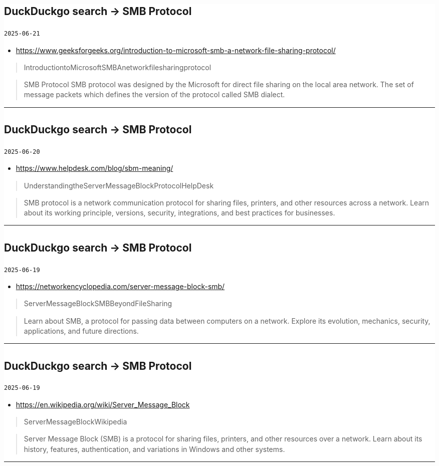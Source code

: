 
## DuckDuckgo search -> SMB Protocol
`2025-06-21`

* https://www.geeksforgeeks.org/introduction-to-microsoft-smb-a-network-file-sharing-protocol/

<blockquote>
 IntroductiontoMicrosoftSMBAnetworkfilesharingprotocol
</blockquote>
<blockquote>
SMB Protocol SMB protocol was designed by the Microsoft for direct file sharing on the local area network. The set of message packets which defines the version of the protocol called SMB dialect.
</blockquote>

---

## DuckDuckgo search -> SMB Protocol
`2025-06-20`

* https://www.helpdesk.com/blog/sbm-meaning/

<blockquote>
 UnderstandingtheServerMessageBlockProtocolHelpDesk
</blockquote>
<blockquote>
SMB protocol is a network communication protocol for sharing files, printers, and other resources across a network. Learn about its working principle, versions, security, integrations, and best practices for businesses.
</blockquote>

---

## DuckDuckgo search -> SMB Protocol
`2025-06-19`

* https://networkencyclopedia.com/server-message-block-smb/

<blockquote>
 ServerMessageBlockSMBBeyondFileSharing
</blockquote>
<blockquote>
Learn about SMB, a protocol for passing data between computers on a network. Explore its evolution, mechanics, security, applications, and future directions.
</blockquote>

---

## DuckDuckgo search -> SMB Protocol
`2025-06-19`

* https://en.wikipedia.org/wiki/Server_Message_Block

<blockquote>
 ServerMessageBlockWikipedia
</blockquote>
<blockquote>
Server Message Block (SMB) is a protocol for sharing files, printers, and other resources over a network. Learn about its history, features, authentication, and variations in Windows and other systems.
</blockquote>

---